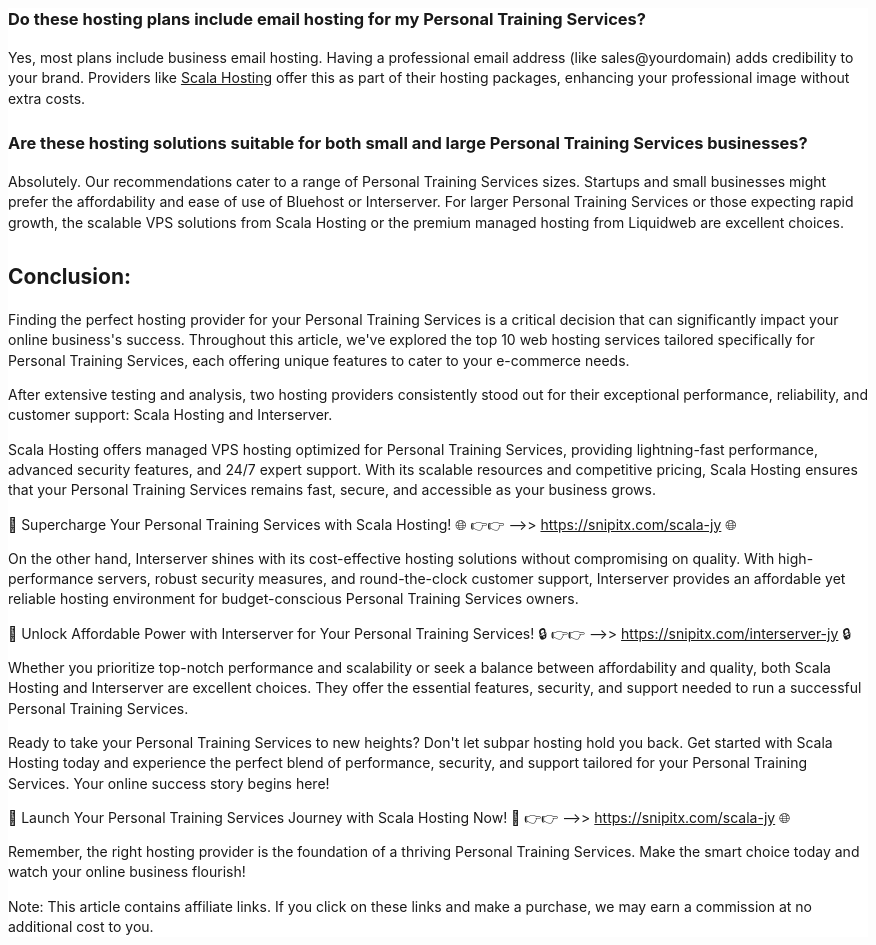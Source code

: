 ### Do these hosting plans include email hosting for my Personal Training Services? 
Yes, most plans include business email hosting. Having a professional email address (like sales@yourdomain) adds credibility to your brand. Providers like [Scala Hosting](https://snipitx.com/scala-jy) offer this as part of their hosting packages, enhancing your professional image without extra costs.

### Are these hosting solutions suitable for both small and large Personal Training Services businesses? 
Absolutely. Our recommendations cater to a range of Personal Training Services sizes. Startups and small businesses might prefer the affordability and ease of use of Bluehost or Interserver. For larger Personal Training Services or those expecting rapid growth, the scalable VPS solutions from Scala Hosting or the premium managed hosting from Liquidweb are excellent choices.

## Conclusion:

Finding the perfect hosting provider for your Personal Training Services is a critical decision that can significantly impact your online business's success. Throughout this article, we've explored the top 10 web hosting services tailored specifically for Personal Training Services, each offering unique features to cater to your e-commerce needs.

After extensive testing and analysis, two hosting providers consistently stood out for their exceptional performance, reliability, and customer support: Scala Hosting and Interserver.

Scala Hosting offers managed VPS hosting optimized for Personal Training Services, providing lightning-fast performance, advanced security features, and 24/7 expert support. With its scalable resources and competitive pricing, Scala Hosting ensures that your Personal Training Services remains fast, secure, and accessible as your business grows.

🚀 Supercharge Your Personal Training Services with Scala Hosting! 🌐
👉👉 -->> https://snipitx.com/scala-jy 🌐

On the other hand, Interserver shines with its cost-effective hosting solutions without compromising on quality. With high-performance servers, robust security measures, and round-the-clock customer support, Interserver provides an affordable yet reliable hosting environment for budget-conscious Personal Training Services owners.

💸 Unlock Affordable Power with Interserver for Your Personal Training Services! 🔒
👉👉 -->> https://snipitx.com/interserver-jy 🔒

Whether you prioritize top-notch performance and scalability or seek a balance between affordability and quality, both Scala Hosting and Interserver are excellent choices. They offer the essential features, security, and support needed to run a successful Personal Training Services.

Ready to take your Personal Training Services to new heights? Don't let subpar hosting hold you back. Get started with Scala Hosting today and experience the perfect blend of performance, security, and support tailored for your Personal Training Services. Your online success story begins here!

🚀 Launch Your Personal Training Services Journey with Scala Hosting Now! 🌟
👉👉 -->> https://snipitx.com/scala-jy 🌐

Remember, the right hosting provider is the foundation of a thriving Personal Training Services. Make the smart choice today and watch your online business flourish!

Note: This article contains affiliate links. If you click on these links and make a purchase, we may earn a commission at no additional cost to you.